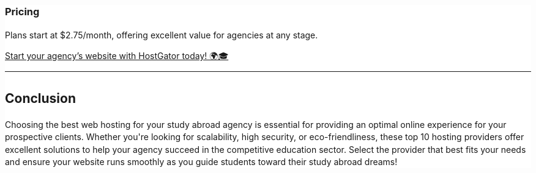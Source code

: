 ### Pricing  
Plans start at $2.75/month, offering excellent value for agencies at any stage.  

[Start your agency’s website with HostGator today! 🌍🎓](https://snipitx.com/hostgator-jy)  

---

## Conclusion  

Choosing the best web hosting for your study abroad agency is essential for providing an optimal online experience for your prospective clients. Whether you're looking for scalability, high security, or eco-friendliness, these top 10 hosting providers offer excellent solutions to help your agency succeed in the competitive education sector. Select the provider that best fits your needs and ensure your website runs smoothly as you guide students toward their study abroad dreams!  
